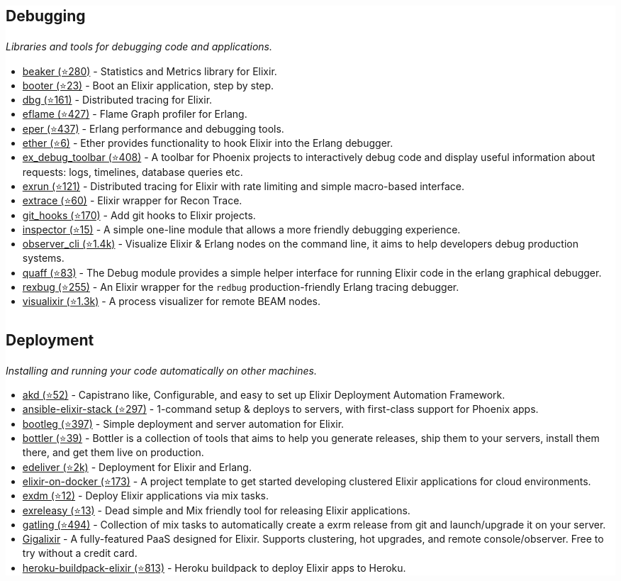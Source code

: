## Debugging

*Libraries and tools for debugging code and applications.*

*   [beaker (⭐280)](https://github.com/hahuang65/beaker) - Statistics and Metrics library for Elixir.
*   [booter (⭐23)](https://github.com/eraserewind/booter) - Boot an Elixir application, step by step.
*   [dbg (⭐161)](https://github.com/fishcakez/dbg) - Distributed tracing for Elixir.
*   [eflame (⭐427)](https://github.com/proger/eflame) - Flame Graph profiler for Erlang.
*   [eper (⭐437)](https://github.com/massemanet/eper) - Erlang performance and debugging tools.
*   [ether (⭐6)](https://github.com/maarek/ether) - Ether provides functionality to hook Elixir into the Erlang debugger.
*   [ex\_debug\_toolbar (⭐408)](https://github.com/kagux/ex_debug_toolbar) - A toolbar for Phoenix projects to interactively debug code and display useful information about requests: logs, timelines, database queries etc.
*   [exrun (⭐121)](https://github.com/liveforeverx/exrun) - Distributed tracing for Elixir with rate limiting and simple macro-based interface.
*   [extrace (⭐60)](https://github.com/redink/extrace) - Elixir wrapper for Recon Trace.
*   [git\_hooks (⭐170)](https://github.com/qgadrian/elixir_git_hooks) - Add git hooks to Elixir projects.
*   [inspector (⭐15)](https://github.com/marciol/inspector) - A simple one-line module that allows a more friendly debugging experience.
*   [observer\_cli (⭐1.4k)](https://github.com/zhongwencool/observer_cli) - Visualize Elixir & Erlang nodes on the command line, it aims to help developers debug production systems.
*   [quaff (⭐83)](https://github.com/qhool/quaff) - The Debug module provides a simple helper interface for running Elixir code in the erlang graphical debugger.
*   [rexbug (⭐255)](https://github.com/nietaki/rexbug) - An Elixir wrapper for the `redbug` production-friendly Erlang tracing debugger.
*   [visualixir (⭐1.3k)](https://github.com/koudelka/visualixir) - A process visualizer for remote BEAM nodes.

## Deployment

*Installing and running your code automatically on other machines.*

*   [akd (⭐52)](https://github.com/annkissam/akd) - Capistrano like, Configurable, and easy to set up Elixir Deployment Automation Framework.
*   [ansible-elixir-stack (⭐297)](https://github.com/HashNuke/ansible-elixir-stack) - 1-command setup & deploys to servers, with first-class support for Phoenix apps.
*   [bootleg (⭐397)](https://github.com/labzero/bootleg) - Simple deployment and server automation for Elixir.
*   [bottler (⭐39)](https://github.com/rubencaro/bottler) - Bottler is a collection of tools that aims to help you generate releases, ship them to your servers, install them there, and get them live on production.
*   [edeliver (⭐2k)](https://github.com/boldpoker/edeliver) - Deployment for Elixir and Erlang.
*   [elixir-on-docker (⭐173)](https://github.com/CrowdHailer/elixir-on-docker) - A project template to get started developing clustered Elixir applications for cloud environments.
*   [exdm (⭐12)](https://github.com/joeyates/exdm) - Deploy Elixir applications via mix tasks.
*   [exreleasy (⭐13)](https://github.com/miros/exreleasy) - Dead simple and Mix friendly tool for releasing Elixir applications.
*   [gatling (⭐494)](https://github.com/hashrocket/gatling) - Collection of mix tasks to automatically create a exrm release from git and launch/upgrade it on your server.
*   [Gigalixir](https://www.gigalixir.com) - A fully-featured PaaS designed for Elixir. Supports clustering, hot upgrades, and remote console/observer. Free to try without a credit card.
*   [heroku-buildpack-elixir (⭐813)](https://github.com/HashNuke/heroku-buildpack-elixir) - Heroku buildpack to deploy Elixir apps to Heroku.
